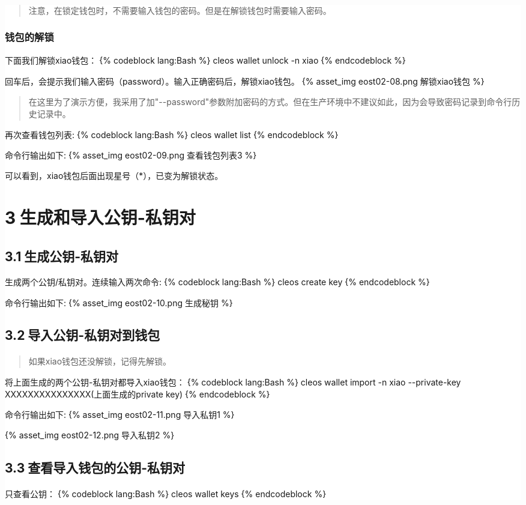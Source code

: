 > 注意，在锁定钱包时，不需要输入钱包的密码。但是在解锁钱包时需要输入密码。

### 钱包的解锁
下面我们解锁xiao钱包：
{% codeblock lang:Bash %}
    cleos wallet unlock -n xiao
{% endcodeblock %}

回车后，会提示我们输入密码（password）。输入正确密码后，解锁xiao钱包。
{% asset_img eost02-08.png 解锁xiao钱包 %}

>在这里为了演示方便，我采用了加"--password"参数附加密码的方式。但在生产环境中不建议如此，因为会导致密码记录到命令行历史记录中。

再次查看钱包列表:
{% codeblock lang:Bash %}
    cleos wallet list
{% endcodeblock %}

命令行输出如下:
{% asset_img eost02-09.png 查看钱包列表3 %}

可以看到，xiao钱包后面出现星号（\*），已变为解锁状态。

# 3 生成和导入公钥-私钥对
## 3.1 生成公钥-私钥对
生成两个公钥/私钥对。连续输入两次命令:
{% codeblock lang:Bash %}
    cleos create key
{% endcodeblock %}

命令行输出如下:
{% asset_img eost02-10.png 生成秘钥 %}

## 3.2 导入公钥-私钥对到钱包
> 如果xiao钱包还没解锁，记得先解锁。

将上面生成的两个公钥-私钥对都导入xiao钱包：
{% codeblock lang:Bash %}
    cleos wallet import -n xiao --private-key XXXXXXXXXXXXXXX(上面生成的private key)
{% endcodeblock %}

命令行输出如下:
{% asset_img eost02-11.png 导入私钥1 %}

{% asset_img eost02-12.png 导入私钥2 %}

## 3.3 查看导入钱包的公钥-私钥对
只查看公钥：
{% codeblock lang:Bash %}
	cleos wallet keys
{% endcodeblock %}
